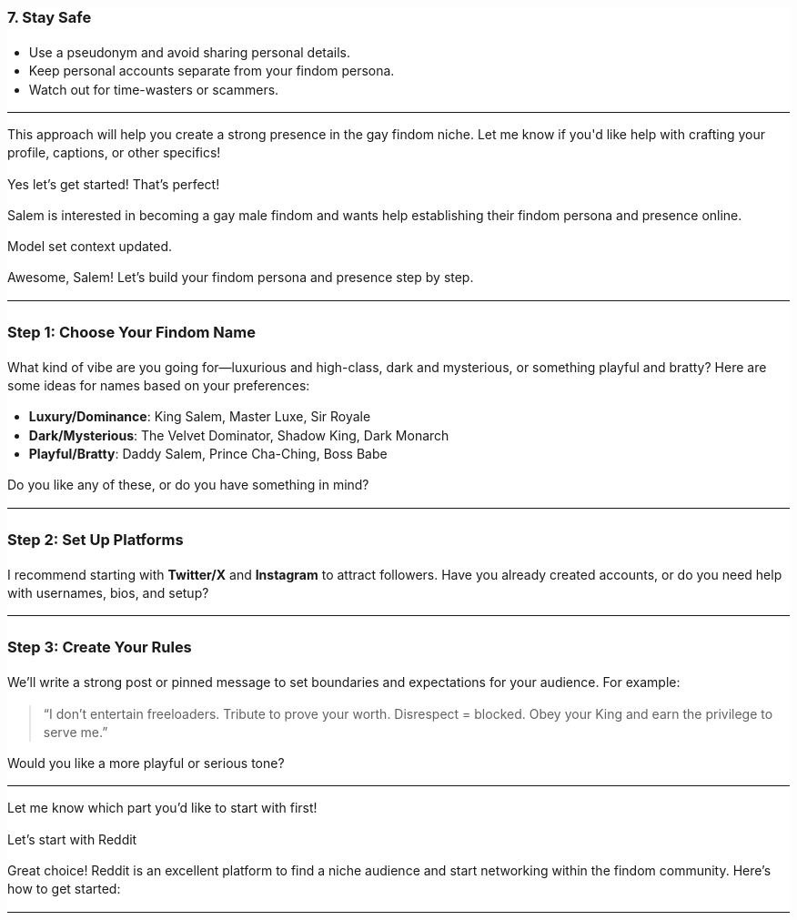 ### 7. **Stay Safe**
   - Use a pseudonym and avoid sharing personal details.  
   - Keep personal accounts separate from your findom persona.  
   - Watch out for time-wasters or scammers.  

---

This approach will help you create a strong presence in the gay findom niche. Let me know if you'd like help with crafting your profile, captions, or other specifics!

Yes let’s get started! That’s perfect!

Salem is interested in becoming a gay male findom and wants help establishing their findom persona and presence online.

Model set context updated.

Awesome, Salem! Let’s build your findom persona and presence step by step.  

---

### Step 1: **Choose Your Findom Name**  
What kind of vibe are you going for—luxurious and high-class, dark and mysterious, or something playful and bratty? Here are some ideas for names based on your preferences:  
- **Luxury/Dominance**: King Salem, Master Luxe, Sir Royale  
- **Dark/Mysterious**: The Velvet Dominator, Shadow King, Dark Monarch  
- **Playful/Bratty**: Daddy Salem, Prince Cha-Ching, Boss Babe  

Do you like any of these, or do you have something in mind?  

---

### Step 2: **Set Up Platforms**  
I recommend starting with **Twitter/X** and **Instagram** to attract followers. Have you already created accounts, or do you need help with usernames, bios, and setup?  

---

### Step 3: **Create Your Rules**  
We’ll write a strong post or pinned message to set boundaries and expectations for your audience. For example:  
> “I don’t entertain freeloaders. Tribute to prove your worth. Disrespect = blocked. Obey your King and earn the privilege to serve me.”  

Would you like a more playful or serious tone?  

---

Let me know which part you’d like to start with first!

Let’s start with Reddit

Great choice! Reddit is an excellent platform to find a niche audience and start networking within the findom community. Here’s how to get started:  

---

